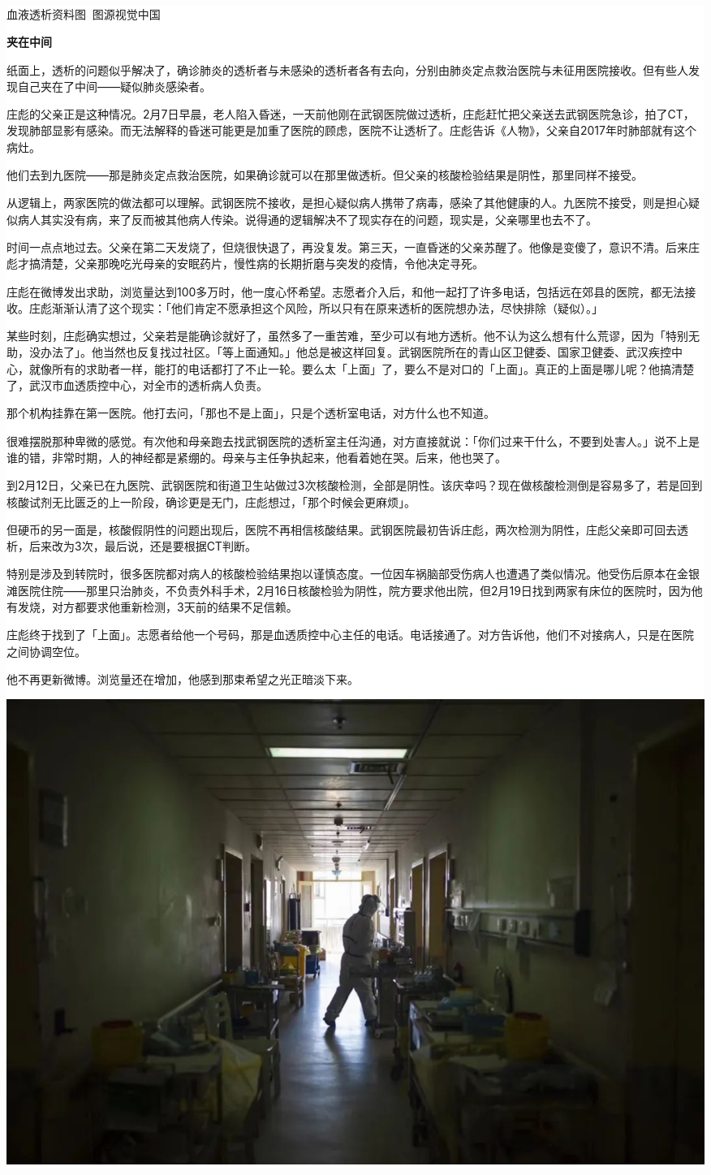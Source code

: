 血液透析资料图  图源视觉中国  

**夹在中间**

纸面上，透析的问题似乎解决了，确诊肺炎的透析者与未感染的透析者各有去向，分别由肺炎定点救治医院与未征用医院接收。但有些人发现自己夹在了中间——疑似肺炎感染者。

庄彪的父亲正是这种情况。2月7日早晨，老人陷入昏迷，一天前他刚在武钢医院做过透析，庄彪赶忙把父亲送去武钢医院急诊，拍了CT，发现肺部显影有感染。而无法解释的昏迷可能更是加重了医院的顾虑，医院不让透析了。庄彪告诉《人物》，父亲自2017年时肺部就有这个病灶。

他们去到九医院——那是肺炎定点救治医院，如果确诊就可以在那里做透析。但父亲的核酸检验结果是阴性，那里同样不接受。

从逻辑上，两家医院的做法都可以理解。武钢医院不接收，是担心疑似病人携带了病毒，感染了其他健康的人。九医院不接受，则是担心疑似病人其实没有病，来了反而被其他病人传染。说得通的逻辑解决不了现实存在的问题，现实是，父亲哪里也去不了。

时间一点点地过去。父亲在第二天发烧了，但烧很快退了，再没复发。第三天，一直昏迷的父亲苏醒了。他像是变傻了，意识不清。后来庄彪才搞清楚，父亲那晚吃光母亲的安眠药片，慢性病的长期折磨与突发的疫情，令他决定寻死。

庄彪在微博发出求助，浏览量达到100多万时，他一度心怀希望。志愿者介入后，和他一起打了许多电话，包括远在郊县的医院，都无法接收。庄彪渐渐认清了这个现实：「他们肯定不愿承担这个风险，所以只有在原来透析的医院想办法，尽快排除（疑似）。」

某些时刻，庄彪确实想过，父亲若是能确诊就好了，虽然多了一重苦难，至少可以有地方透析。他不认为这么想有什么荒谬，因为「特别无助，没办法了」。他当然也反复找过社区。「等上面通知。」他总是被这样回复。武钢医院所在的青山区卫健委、国家卫健委、武汉疾控中心，就像所有的求助者一样，能打的电话都打了不止一轮。要么太「上面」了，要么不是对口的「上面」。真正的上面是哪儿呢？他搞清楚了，武汉市血透质控中心，对全市的透析病人负责。

那个机构挂靠在第一医院。他打去问，「那也不是上面」，只是个透析室电话，对方什么也不知道。

很难摆脱那种卑微的感觉。有次他和母亲跑去找武钢医院的透析室主任沟通，对方直接就说：「你们过来干什么，不要到处害人。」说不上是谁的错，非常时期，人的神经都是紧绷的。母亲与主任争执起来，他看着她在哭。后来，他也哭了。

到2月12日，父亲已在九医院、武钢医院和街道卫生站做过3次核酸检测，全部是阴性。该庆幸吗？现在做核酸检测倒是容易多了，若是回到核酸试剂无比匮乏的上一阶段，确诊更是无门，庄彪想过，「那个时候会更麻烦」。

但硬币的另一面是，核酸假阴性的问题出现后，医院不再相信核酸结果。武钢医院最初告诉庄彪，两次检测为阴性，庄彪父亲即可回去透析，后来改为3次，最后说，还是要根据CT判断。

特别是涉及到转院时，很多医院都对病人的核酸检验结果抱以谨慎态度。一位因车祸脑部受伤病人也遭遇了类似情况。他受伤后原本在金银滩医院住院——那里只治肺炎，不负责外科手术，2月16日核酸检验为阴性，院方要求他出院，但2月19日找到两家有床位的医院时，因为他有发烧，对方都要求他重新检测，3天前的结果不足信赖。

庄彪终于找到了「上面」。志愿者给他一个号码，那是血透质控中心主任的电话。电话接通了。对方告诉他，他们不对接病人，只是在医院之间协调空位。

他不再更新微博。浏览量还在增加，他感到那束希望之光正暗淡下来。

![](/images/post/c91b72ddadf5d69196da5f5446c504ac.jpg)